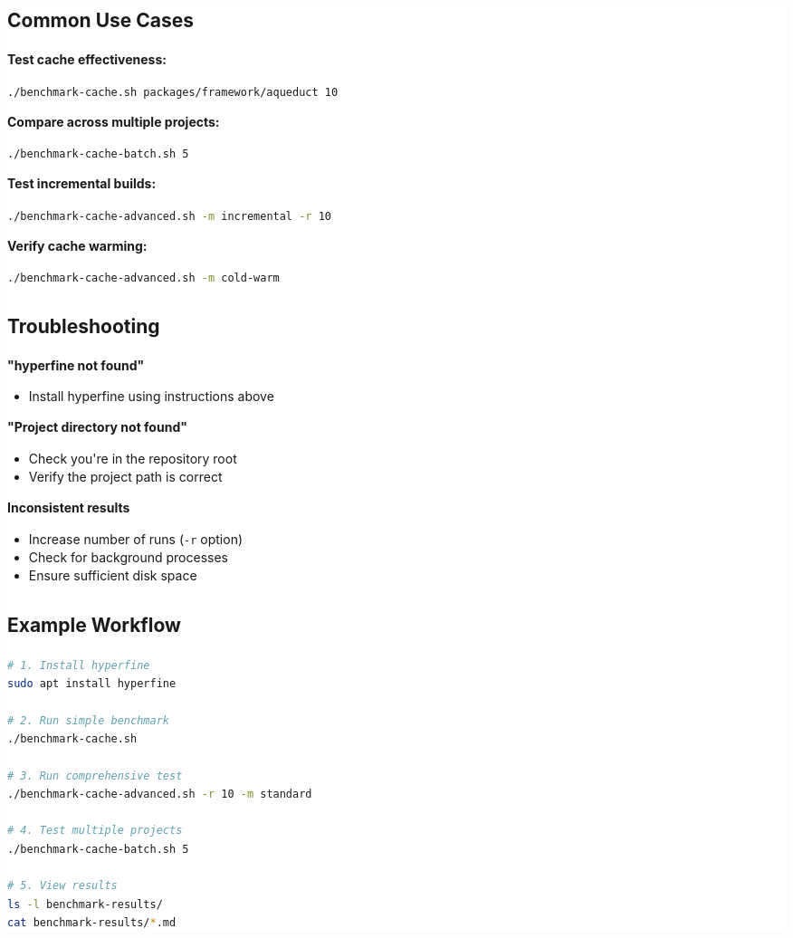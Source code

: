## Common Use Cases

**Test cache effectiveness:**
```bash
./benchmark-cache.sh packages/framework/aqueduct 10
```

**Compare across multiple projects:**
```bash
./benchmark-cache-batch.sh 5
```

**Test incremental builds:**
```bash
./benchmark-cache-advanced.sh -m incremental -r 10
```

**Verify cache warming:**
```bash
./benchmark-cache-advanced.sh -m cold-warm
```

## Troubleshooting

**"hyperfine not found"**
- Install hyperfine using instructions above

**"Project directory not found"**
- Check you're in the repository root
- Verify the project path is correct

**Inconsistent results**
- Increase number of runs (`-r` option)
- Check for background processes
- Ensure sufficient disk space

## Example Workflow

```bash
# 1. Install hyperfine
sudo apt install hyperfine

# 2. Run simple benchmark
./benchmark-cache.sh

# 3. Run comprehensive test
./benchmark-cache-advanced.sh -r 10 -m standard

# 4. Test multiple projects
./benchmark-cache-batch.sh 5

# 5. View results
ls -l benchmark-results/
cat benchmark-results/*.md
```
